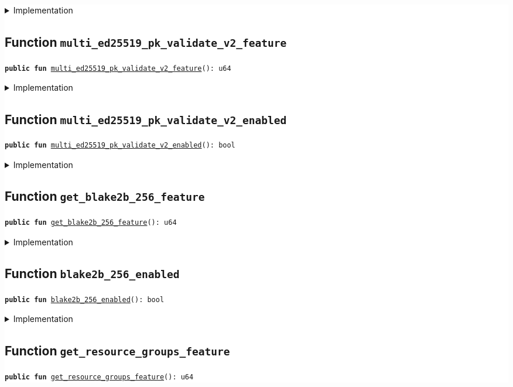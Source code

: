 

<details><summary>Implementation</summary></details>

<a id="0x1_features_multi_ed25519_pk_validate_v2_feature"></a>

## Function `multi_ed25519_pk_validate_v2_feature`



<pre><code><b>public</b> <b>fun</b> <a href="features.md#0x1_features_multi_ed25519_pk_validate_v2_feature">multi_ed25519_pk_validate_v2_feature</a>(): u64<br /></code></pre>



<details><summary>Implementation</summary></details>

<a id="0x1_features_multi_ed25519_pk_validate_v2_enabled"></a>

## Function `multi_ed25519_pk_validate_v2_enabled`



<pre><code><b>public</b> <b>fun</b> <a href="features.md#0x1_features_multi_ed25519_pk_validate_v2_enabled">multi_ed25519_pk_validate_v2_enabled</a>(): bool<br /></code></pre>



<details><summary>Implementation</summary></details>

<a id="0x1_features_get_blake2b_256_feature"></a>

## Function `get_blake2b_256_feature`



<pre><code><b>public</b> <b>fun</b> <a href="features.md#0x1_features_get_blake2b_256_feature">get_blake2b_256_feature</a>(): u64<br /></code></pre>



<details><summary>Implementation</summary></details>

<a id="0x1_features_blake2b_256_enabled"></a>

## Function `blake2b_256_enabled`



<pre><code><b>public</b> <b>fun</b> <a href="features.md#0x1_features_blake2b_256_enabled">blake2b_256_enabled</a>(): bool<br /></code></pre>



<details><summary>Implementation</summary></details>

<a id="0x1_features_get_resource_groups_feature"></a>

## Function `get_resource_groups_feature`



<pre><code><b>public</b> <b>fun</b> <a href="features.md#0x1_features_get_resource_groups_feature">get_resource_groups_feature</a>(): u64<br /></code></pre>
